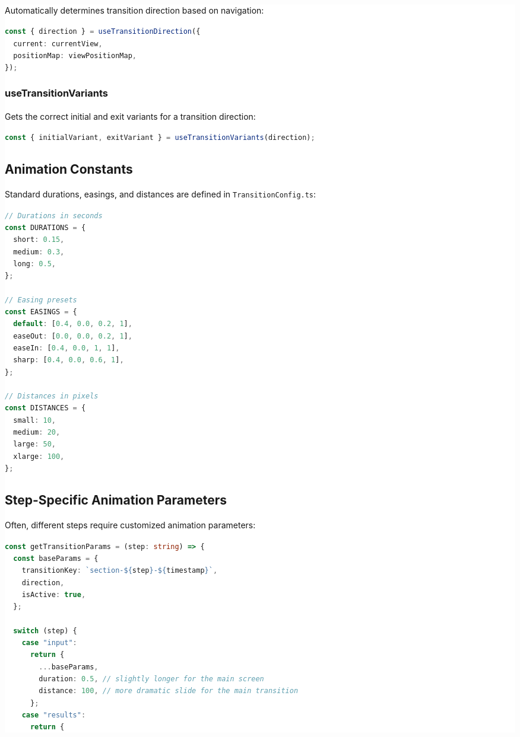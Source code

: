 Automatically determines transition direction based on navigation:

```typescript
const { direction } = useTransitionDirection({
  current: currentView,
  positionMap: viewPositionMap,
});
```

### useTransitionVariants

Gets the correct initial and exit variants for a transition direction:

```typescript
const { initialVariant, exitVariant } = useTransitionVariants(direction);
```

## Animation Constants

Standard durations, easings, and distances are defined in `TransitionConfig.ts`:

```typescript
// Durations in seconds
const DURATIONS = {
  short: 0.15,
  medium: 0.3,
  long: 0.5,
};

// Easing presets
const EASINGS = {
  default: [0.4, 0.0, 0.2, 1],
  easeOut: [0.0, 0.0, 0.2, 1],
  easeIn: [0.4, 0.0, 1, 1],
  sharp: [0.4, 0.0, 0.6, 1],
};

// Distances in pixels
const DISTANCES = {
  small: 10,
  medium: 20,
  large: 50,
  xlarge: 100,
};
```

## Step-Specific Animation Parameters

Often, different steps require customized animation parameters:

```typescript
const getTransitionParams = (step: string) => {
  const baseParams = {
    transitionKey: `section-${step}-${timestamp}`,
    direction,
    isActive: true,
  };

  switch (step) {
    case "input":
      return {
        ...baseParams,
        duration: 0.5, // slightly longer for the main screen
        distance: 100, // more dramatic slide for the main transition
      };
    case "results":
      return {
```